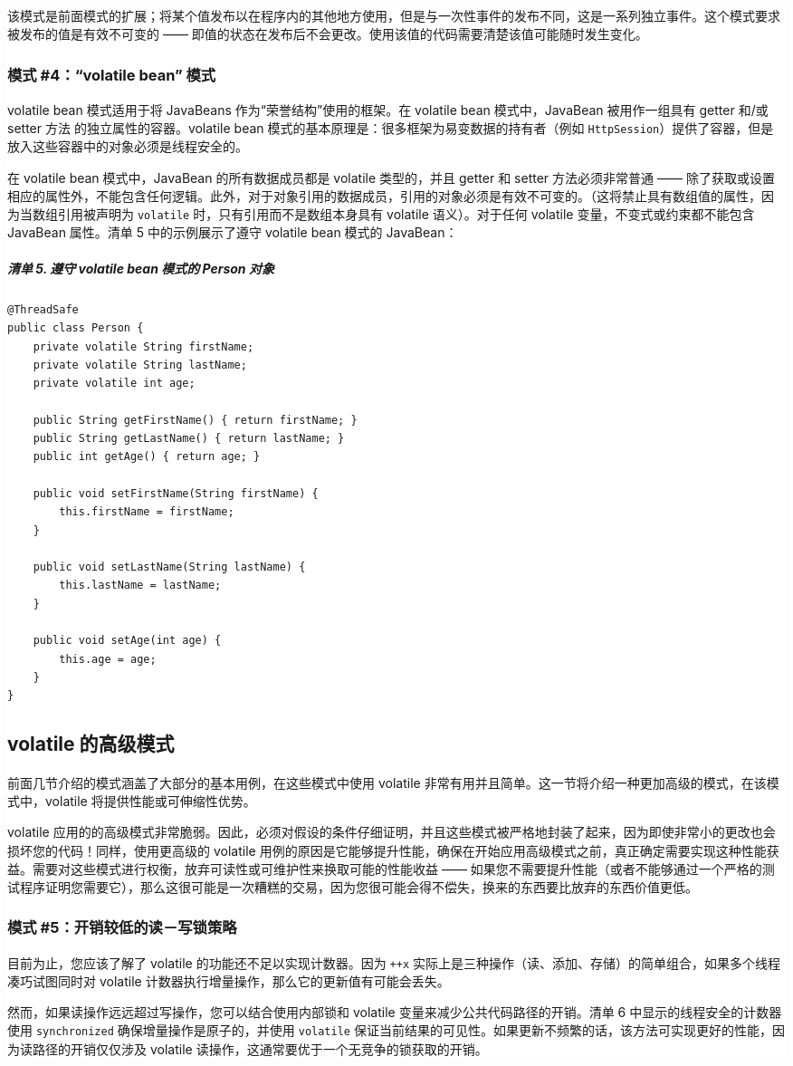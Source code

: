 该模式是前面模式的扩展；将某个值发布以在程序内的其他地方使用，但是与一次性事件的发布不同，这是一系列独立事件。这个模式要求被发布的值是有效不可变的 —— 即值的状态在发布后不会更改。使用该值的代码需要清楚该值可能随时发生变化。 

### 模式 #4：“volatile bean” 模式

volatile bean 模式适用于将 JavaBeans 作为“荣誉结构”使用的框架。在 volatile bean 模式中，JavaBean 被用作一组具有 getter 和/或 setter 方法 的独立属性的容器。volatile bean 模式的基本原理是：很多框架为易变数据的持有者（例如 `HttpSession`）提供了容器，但是放入这些容器中的对象必须是线程安全的。 

在 volatile bean 模式中，JavaBean 的所有数据成员都是 volatile 类型的，并且 getter 和 setter 方法必须非常普通 —— 除了获取或设置相应的属性外，不能包含任何逻辑。此外，对于对象引用的数据成员，引用的对象必须是有效不可变的。（这将禁止具有数组值的属性，因为当数组引用被声明为 `volatile` 时，只有引用而不是数组本身具有 volatile 语义）。对于任何 volatile 变量，不变式或约束都不能包含 JavaBean 属性。清单 5 中的示例展示了遵守 volatile bean 模式的 JavaBean： 

##### 清单 5. 遵守 volatile bean 模式的 Person 对象

```
@ThreadSafe 
public class Person {    
	private volatile String firstName;    
	private volatile String lastName;    
	private volatile int age;     

	public String getFirstName() { return firstName; }    
	public String getLastName() { return lastName; }    
	public int getAge() { return age; }     

	public void setFirstName(String firstName) {       
		this.firstName = firstName;    
	}     

	public void setLastName(String lastName) {       
		this.lastName = lastName;    
	}     

	public void setAge(int age) {       
		this.age = age;    
	} 
}
```

## volatile 的高级模式

前面几节介绍的模式涵盖了大部分的基本用例，在这些模式中使用 volatile 非常有用并且简单。这一节将介绍一种更加高级的模式，在该模式中，volatile 将提供性能或可伸缩性优势。 

volatile 应用的的高级模式非常脆弱。因此，必须对假设的条件仔细证明，并且这些模式被严格地封装了起来，因为即使非常小的更改也会损坏您的代码！同样，使用更高级的 volatile 用例的原因是它能够提升性能，确保在开始应用高级模式之前，真正确定需要实现这种性能获益。需要对这些模式进行权衡，放弃可读性或可维护性来换取可能的性能收益 —— 如果您不需要提升性能（或者不能够通过一个严格的测试程序证明您需要它），那么这很可能是一次糟糕的交易，因为您很可能会得不偿失，换来的东西要比放弃的东西价值更低。 

### 模式 #5：开销较低的读－写锁策略

目前为止，您应该了解了 volatile 的功能还不足以实现计数器。因为 `++x` 实际上是三种操作（读、添加、存储）的简单组合，如果多个线程凑巧试图同时对 volatile 计数器执行增量操作，那么它的更新值有可能会丢失。 

然而，如果读操作远远超过写操作，您可以结合使用内部锁和 volatile 变量来减少公共代码路径的开销。清单 6 中显示的线程安全的计数器使用  `synchronized` 确保增量操作是原子的，并使用 `volatile` 保证当前结果的可见性。如果更新不频繁的话，该方法可实现更好的性能，因为读路径的开销仅仅涉及 volatile 读操作，这通常要优于一个无竞争的锁获取的开销。 
